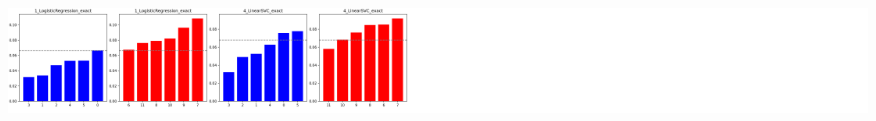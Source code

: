 <img src="GaussianExperiment_3_size6_exact_20220415-224811/1_LogisticRegression_exact/plot_shapley_values.png" width="200" alt="1_LogisticRegression_exact"><img src="GaussianExperiment_3_size6_exact_20220415-224811/4_LinearSVC_exact/plot_shapley_values.png" width="200" alt="4_LinearSVC_exact">